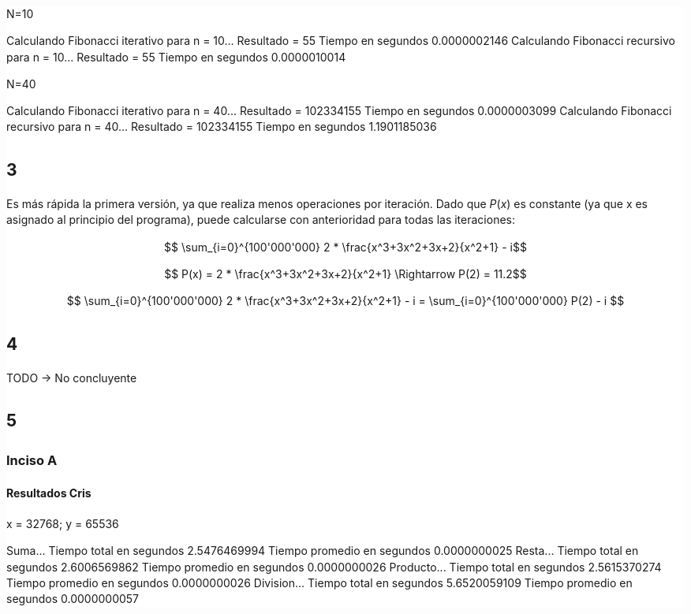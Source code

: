 N=10

Calculando Fibonacci iterativo para n = 10...
 Resultado = 55
 Tiempo en segundos 0.0000002146 
Calculando Fibonacci recursivo para n = 10...
 Resultado = 55
 Tiempo en segundos 0.0000010014 

N=40

Calculando Fibonacci iterativo para n = 40...
  Resultado = 102334155
  Tiempo en segundos 0.0000003099 
Calculando Fibonacci recursivo para n = 40...
  Resultado = 102334155
  Tiempo en segundos 1.1901185036 

## 3

Es más rápida la primera versión, ya que realiza menos operaciones por
iteración. Dado que $P(x)$ es constante (ya que x es asignado al principio del programa), puede calcularse con anterioridad para
todas las iteraciones:

$$ \sum_{i=0}^{100'000'000} 2 * \frac{x^3+3x^2+3x+2}{x^2+1} - i$$

$$ P(x) = 2 * \frac{x^3+3x^2+3x+2}{x^2+1} \Rightarrow P(2) = 11.2$$

$$ \sum_{i=0}^{100'000'000} 2 * \frac{x^3+3x^2+3x+2}{x^2+1} - i = \sum_{i=0}^{100'000'000} P(2) - i $$

## 4

TODO -> No concluyente

## 5

### Inciso A

#### Resultados Cris

 x = 32768; y = 65536

 Suma...
 Tiempo total en segundos 2.5476469994 
 Tiempo promedio en segundos 0.0000000025 
Resta...
 Tiempo total en segundos 2.6006569862 
 Tiempo promedio en segundos 0.0000000026 
Producto...
 Tiempo total en segundos 2.5615370274 
 Tiempo promedio en segundos 0.0000000026 
Division...
 Tiempo total en segundos 5.6520059109 
 Tiempo promedio en segundos 0.0000000057 
